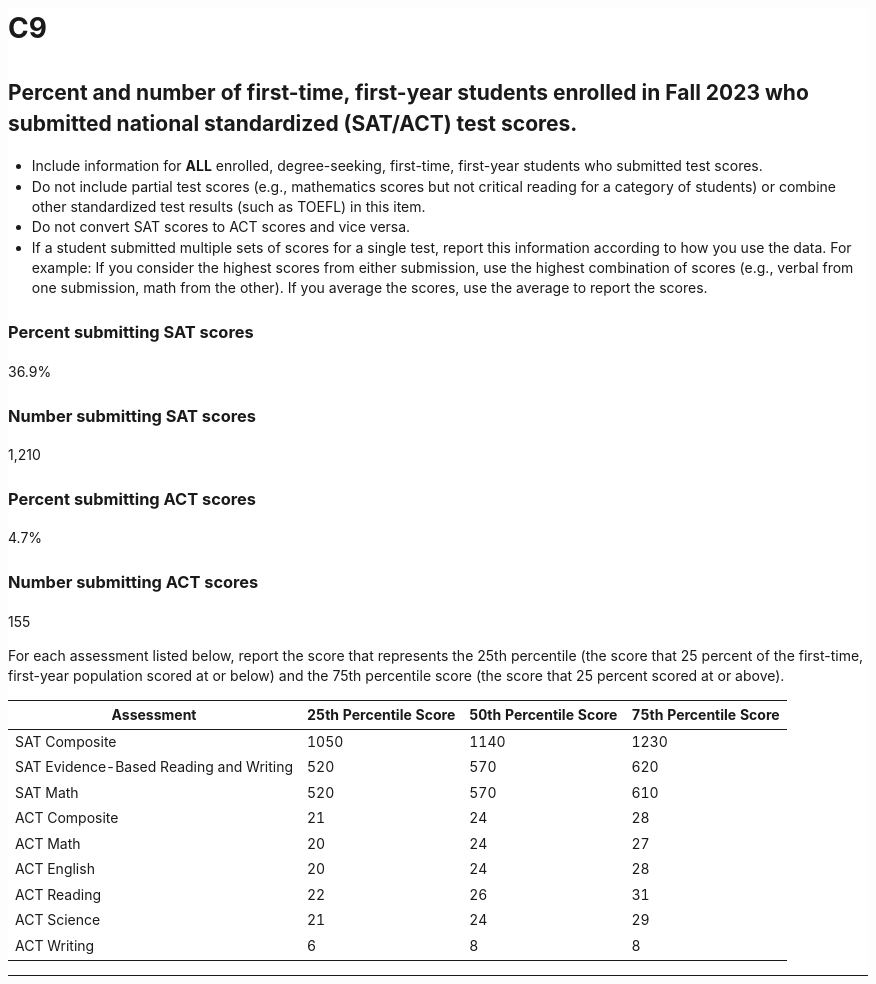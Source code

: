 
# C9

## Percent and number of first-time, first-year students enrolled in Fall 2023 who submitted national standardized (SAT/ACT) test scores.

- Include information for **ALL** enrolled, degree-seeking, first-time, first-year students who submitted test scores.
- Do not include partial test scores (e.g., mathematics scores but not critical reading for a category of students) or combine other standardized test results (such as TOEFL) in this item.
- Do not convert SAT scores to ACT scores and vice versa.
- If a student submitted multiple sets of scores for a single test, report this information according to how you use the data. For example: If you consider the highest scores from either submission, use the highest combination of scores (e.g., verbal from one submission, math from the other). If you average the scores, use the average to report the scores.

### Percent submitting SAT scores

36.9%

### Number submitting SAT scores

1,210

### Percent submitting ACT scores

4.7%

### Number submitting ACT scores

155

For each assessment listed below, report the score that represents the 25th percentile (the score that 25 percent of the first-time, first-year population scored at or below) and the 75th percentile score (the score that 25 percent scored at or above).

| Assessment                             | 25th Percentile Score | 50th Percentile Score | 75th Percentile Score |
| -------------------------------------- | --------------------- | --------------------- | --------------------- |
| SAT Composite                          | 1050                  | 1140                  | 1230                  |
| SAT Evidence-Based Reading and Writing | 520                   | 570                   | 620                   |
| SAT Math                               | 520                   | 570                   | 610                   |
| ACT Composite                          | 21                    | 24                    | 28                    |
| ACT Math                               | 20                    | 24                    | 27                    |
| ACT English                            | 20                    | 24                    | 28                    |
| ACT Reading                            | 22                    | 26                    | 31                    |
| ACT Science                            | 21                    | 24                    | 29                    |
| ACT Writing                            | 6                     | 8                     | 8                     |

---